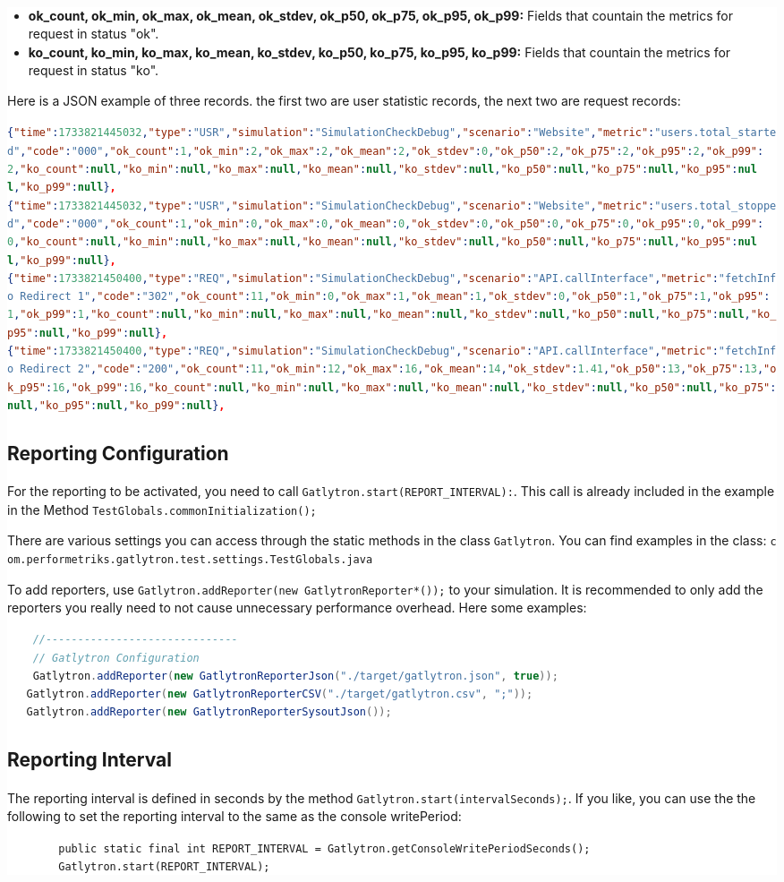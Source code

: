 * **ok_count, ok_min, ok_max, ok_mean, ok_stdev, ok_p50, ok_p75, ok_p95, ok_p99:** Fields that countain the metrics for request in status "ok".
* **ko_count, ko_min, ko_max, ko_mean, ko_stdev, ko_p50, ko_p75, ko_p95, ko_p99:** Fields that countain the metrics for request in status "ko".

Here is a JSON example of three records. the first two are user statistic records, the next two are request records:

``` json
{"time":1733821445032,"type":"USR","simulation":"SimulationCheckDebug","scenario":"Website","metric":"users.total_started","code":"000","ok_count":1,"ok_min":2,"ok_max":2,"ok_mean":2,"ok_stdev":0,"ok_p50":2,"ok_p75":2,"ok_p95":2,"ok_p99":2,"ko_count":null,"ko_min":null,"ko_max":null,"ko_mean":null,"ko_stdev":null,"ko_p50":null,"ko_p75":null,"ko_p95":null,"ko_p99":null},
{"time":1733821445032,"type":"USR","simulation":"SimulationCheckDebug","scenario":"Website","metric":"users.total_stopped","code":"000","ok_count":1,"ok_min":0,"ok_max":0,"ok_mean":0,"ok_stdev":0,"ok_p50":0,"ok_p75":0,"ok_p95":0,"ok_p99":0,"ko_count":null,"ko_min":null,"ko_max":null,"ko_mean":null,"ko_stdev":null,"ko_p50":null,"ko_p75":null,"ko_p95":null,"ko_p99":null},
{"time":1733821450400,"type":"REQ","simulation":"SimulationCheckDebug","scenario":"API.callInterface","metric":"fetchInfo Redirect 1","code":"302","ok_count":11,"ok_min":0,"ok_max":1,"ok_mean":1,"ok_stdev":0,"ok_p50":1,"ok_p75":1,"ok_p95":1,"ok_p99":1,"ko_count":null,"ko_min":null,"ko_max":null,"ko_mean":null,"ko_stdev":null,"ko_p50":null,"ko_p75":null,"ko_p95":null,"ko_p99":null},
{"time":1733821450400,"type":"REQ","simulation":"SimulationCheckDebug","scenario":"API.callInterface","metric":"fetchInfo Redirect 2","code":"200","ok_count":11,"ok_min":12,"ok_max":16,"ok_mean":14,"ok_stdev":1.41,"ok_p50":13,"ok_p75":13,"ok_p95":16,"ok_p99":16,"ko_count":null,"ko_min":null,"ko_max":null,"ko_mean":null,"ko_stdev":null,"ko_p50":null,"ko_p75":null,"ko_p95":null,"ko_p99":null},

```

## Reporting Configuration

For the reporting to be activated, you need to call `Gatlytron.start(REPORT_INTERVAL):`.
This call is already included in the example in the Method `TestGlobals.commonInitialization();`

There are various settings you can access through the static methods in the class `Gatlytron`. You can find examples in the class:   `com.performetriks.gatlytron.test.settings.TestGlobals.java` 

To add reporters, use  `Gatlytron.addReporter(new GatlytronReporter*());` to your simulation. 
It is recommended to only add the reporters you really need to not cause unnecessary performance overhead.
Here some examples:

```java
	//------------------------------
	// Gatlytron Configuration
	Gatlytron.addReporter(new GatlytronReporterJson("./target/gatlytron.json", true));
   Gatlytron.addReporter(new GatlytronReporterCSV("./target/gatlytron.csv", ";"));
   Gatlytron.addReporter(new GatlytronReporterSysoutJson());
```

## Reporting Interval
The reporting interval is defined in seconds by the method `Gatlytron.start(intervalSeconds);`.
If you like, you can use the the following to set the reporting interval to the same as the console writePeriod:
```
		public static final int REPORT_INTERVAL = Gatlytron.getConsoleWritePeriodSeconds();
    	Gatlytron.start(REPORT_INTERVAL);
```
